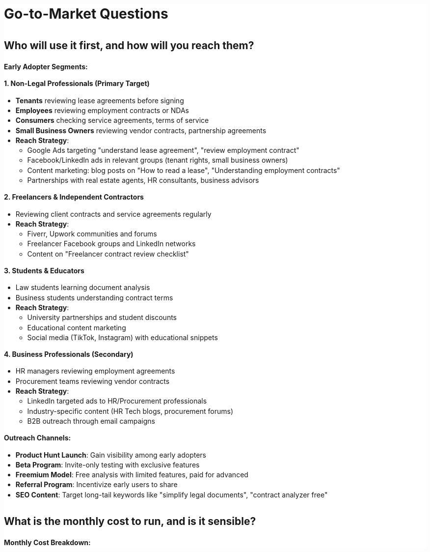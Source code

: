 # Go-to-Market Questions

## Who will use it first, and how will you reach them?

**Early Adopter Segments:**

**1. Non-Legal Professionals (Primary Target)**
- **Tenants** reviewing lease agreements before signing
- **Employees** reviewing employment contracts or NDAs
- **Consumers** checking service agreements, terms of service
- **Small Business Owners** reviewing vendor contracts, partnership agreements
- **Reach Strategy**: 
  - Google Ads targeting "understand lease agreement", "review employment contract"
  - Facebook/LinkedIn ads in relevant groups (tenant rights, small business owners)
  - Content marketing: blog posts on "How to read a lease", "Understanding employment contracts"
  - Partnerships with real estate agents, HR consultants, business advisors

**2. Freelancers & Independent Contractors**
- Reviewing client contracts and service agreements regularly
- **Reach Strategy**:
  - Fiverr, Upwork communities and forums
  - Freelancer Facebook groups and LinkedIn networks
  - Content on "Freelancer contract review checklist"

**3. Students & Educators**
- Law students learning document analysis
- Business students understanding contract terms
- **Reach Strategy**:
  - University partnerships and student discounts
  - Educational content marketing
  - Social media (TikTok, Instagram) with educational snippets

**4. Business Professionals (Secondary)**
- HR managers reviewing employment agreements
- Procurement teams reviewing vendor contracts
- **Reach Strategy**:
  - LinkedIn targeted ads to HR/Procurement professionals
  - Industry-specific content (HR Tech blogs, procurement forums)
  - B2B outreach through email campaigns

**Outreach Channels:**
- **Product Hunt Launch**: Gain visibility among early adopters
- **Beta Program**: Invite-only testing with exclusive features
- **Freemium Model**: Free analysis with limited features, paid for advanced
- **Referral Program**: Incentivize early users to share
- **SEO Content**: Target long-tail keywords like "simplify legal documents", "contract analyzer free"

## What is the monthly cost to run, and is it sensible?

**Monthly Cost Breakdown:**
